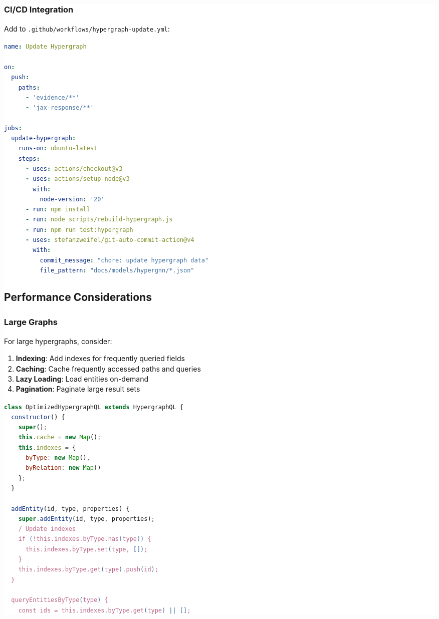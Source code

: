 ```javascript
```

### CI/CD Integration

Add to `.github/workflows/hypergraph-update.yml`:

```yaml
name: Update Hypergraph

on:
  push:
    paths:
      - 'evidence/**'
      - 'jax-response/**'

jobs:
  update-hypergraph:
    runs-on: ubuntu-latest
    steps:
      - uses: actions/checkout@v3
      - uses: actions/setup-node@v3
        with:
          node-version: '20'
      - run: npm install
      - run: node scripts/rebuild-hypergraph.js
      - run: npm run test:hypergraph
      - uses: stefanzweifel/git-auto-commit-action@v4
        with:
          commit_message: "chore: update hypergraph data"
          file_pattern: "docs/models/hypergnn/*.json"
```

## Performance Considerations

### Large Graphs

For large hypergraphs, consider:

1. **Indexing**: Add indexes for frequently queried fields
2. **Caching**: Cache frequently accessed paths and queries
3. **Lazy Loading**: Load entities on-demand
4. **Pagination**: Paginate large result sets

```javascript
class OptimizedHypergraphQL extends HypergraphQL {
  constructor() {
    super();
    this.cache = new Map();
    this.indexes = {
      byType: new Map(),
      byRelation: new Map()
    };
  }
  
  addEntity(id, type, properties) {
    super.addEntity(id, type, properties);
    / Update indexes
    if (!this.indexes.byType.has(type)) {
      this.indexes.byType.set(type, []);
    }
    this.indexes.byType.get(type).push(id);
  }
  
  queryEntitiesByType(type) {
    const ids = this.indexes.byType.get(type) || [];
```